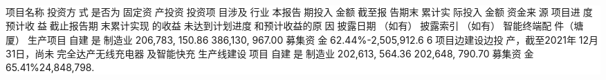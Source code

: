 项目名称
投资方
式
是否为
固定资
产投资
投资项
目涉及
行业
本报告
期投入
金额
截至报
告期末
累计实
际投入
金额
资金来
源
项目进
度
预计收
益
截止报告期
末累计实现
的收益
未达到计划进度
和预计收益的原
因
披露日期
（如有）
披露索引
（如有）
智能终端配
件（塘厦）
生产项目
自建
是
制造业
206,783,
150.86
386,130,
967.00
募集资
金
62.44%-2,505,912.6
6
项目边建设边投
产，截至2021年
12月31日，尚未
完全达产无线充电器
及智能快充
生产线建设
项目
自建
是
制造业
202,613,
564.36
202,648,
790.70
募集资
金
65.41%24,848,798.